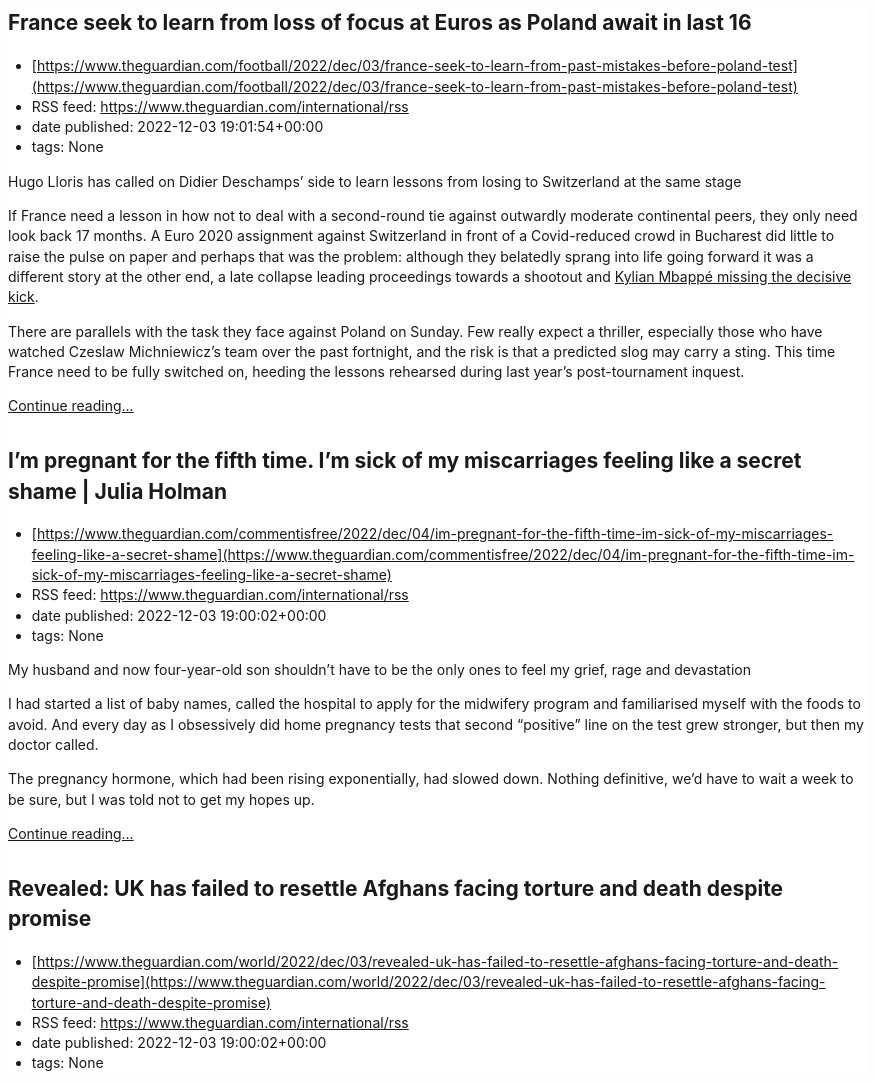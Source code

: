 ## France seek to learn from loss of focus at Euros as Poland await in last 16
 - [https://www.theguardian.com/football/2022/dec/03/france-seek-to-learn-from-past-mistakes-before-poland-test](https://www.theguardian.com/football/2022/dec/03/france-seek-to-learn-from-past-mistakes-before-poland-test)
 - RSS feed: https://www.theguardian.com/international/rss
 - date published: 2022-12-03 19:01:54+00:00
 - tags: None

<p>Hugo Lloris has called on Didier Deschamps’ side to learn lessons from losing to Switzerland at the same stage</p><p>If France need a lesson in how not to deal with a second-round tie against outwardly moderate continental peers, they only need look back 17 months. A Euro 2020 assignment against Switzerland in front of a Covid-reduced crowd in Bucharest did little to raise the pulse on paper and perhaps that was the problem: although they belatedly sprang into life going forward it was a different story at the other end, a late collapse leading proceedings towards a shootout and <a href="https://www.theguardian.com/football/2021/jun/28/france-switzerland-euro-2020-last-16-match-report">Kylian Mbappé missing the decisive kick</a>.</p><p>There are parallels with the task they face against Poland on Sunday. Few really expect a thriller, especially those who have watched Czeslaw Michniewicz’s team over the past fortnight, and the risk is that a predicted slog may carry a sting. This time France need to be fully switched on, heeding the lessons rehearsed during last year’s post-tournament inquest.</p> <a href="https://www.theguardian.com/football/2022/dec/03/france-seek-to-learn-from-past-mistakes-before-poland-test">Continue reading...</a>

## I’m pregnant for the fifth time. I’m sick of my miscarriages feeling like a secret shame | Julia Holman
 - [https://www.theguardian.com/commentisfree/2022/dec/04/im-pregnant-for-the-fifth-time-im-sick-of-my-miscarriages-feeling-like-a-secret-shame](https://www.theguardian.com/commentisfree/2022/dec/04/im-pregnant-for-the-fifth-time-im-sick-of-my-miscarriages-feeling-like-a-secret-shame)
 - RSS feed: https://www.theguardian.com/international/rss
 - date published: 2022-12-03 19:00:02+00:00
 - tags: None

<p>My husband and now four-year-old son shouldn’t have to be the only ones to feel my grief, rage and devastation</p><p>I had started a list of baby names, called the hospital to apply for the midwifery program and familiarised myself with the foods to avoid. And every day as I obsessively did home pregnancy tests that second “positive” line on the test grew stronger, but then my doctor called.</p><p>The pregnancy hormone, which had been rising exponentially, had slowed down. Nothing definitive, we’d have to wait a week to be sure, but I was told not to get my hopes up.</p> <a href="https://www.theguardian.com/commentisfree/2022/dec/04/im-pregnant-for-the-fifth-time-im-sick-of-my-miscarriages-feeling-like-a-secret-shame">Continue reading...</a>

## Revealed: UK has failed to resettle Afghans facing torture and death despite promise
 - [https://www.theguardian.com/world/2022/dec/03/revealed-uk-has-failed-to-resettle-afghans-facing-torture-and-death-despite-promise](https://www.theguardian.com/world/2022/dec/03/revealed-uk-has-failed-to-resettle-afghans-facing-torture-and-death-despite-promise)
 - RSS feed: https://www.theguardian.com/international/rss
 - date published: 2022-12-03 19:00:02+00:00
 - tags: None
